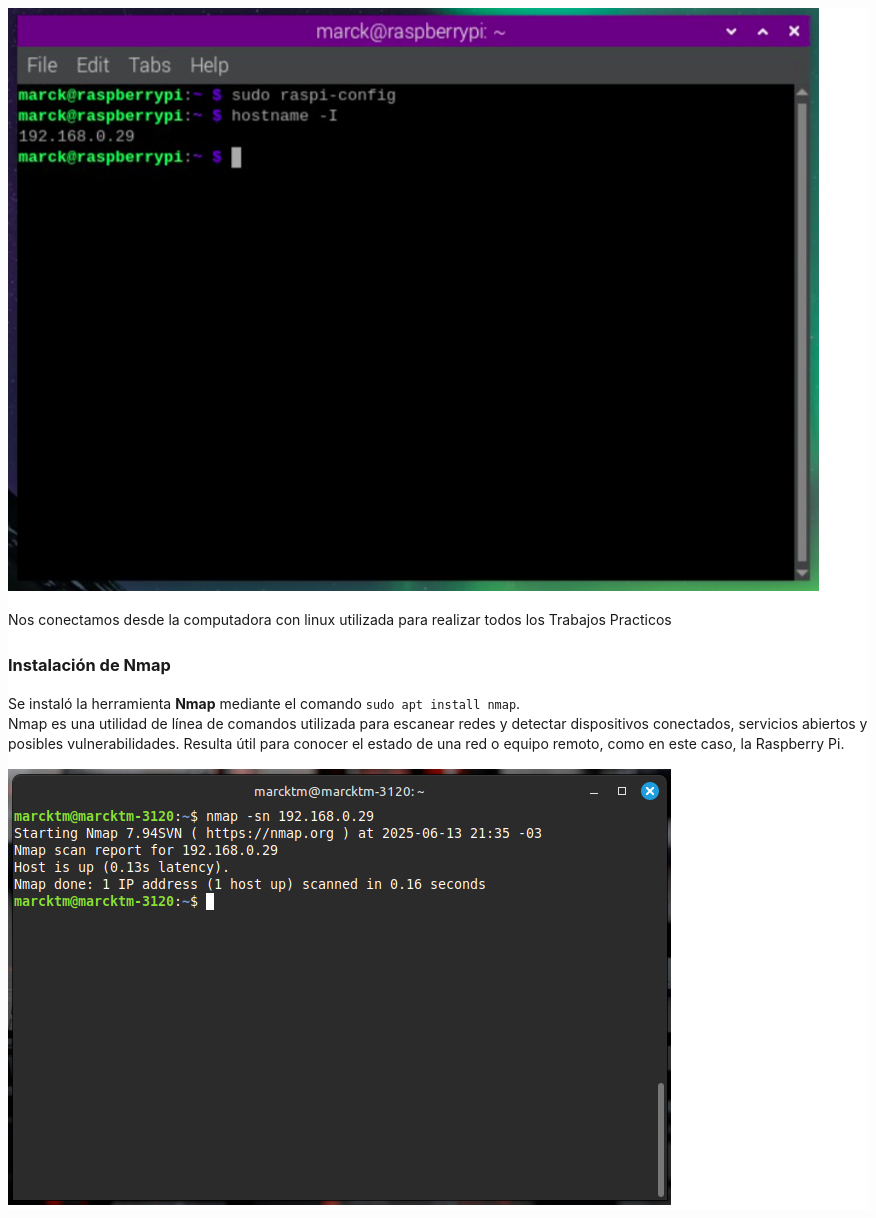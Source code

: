 ![terRP400](/img/terRp400.png)

Nos conectamos desde la computadora con linux utilizada para realizar todos los Trabajos Practicos

### Instalación de Nmap

Se instaló la herramienta **Nmap** mediante el comando `sudo apt install nmap`.  
Nmap es una utilidad de línea de comandos utilizada para escanear redes y detectar dispositivos conectados, servicios abiertos y posibles vulnerabilidades. Resulta útil para conocer el estado de una red o equipo remoto, como en este caso, la Raspberry Pi.

![necesario](img/nmap.png)
